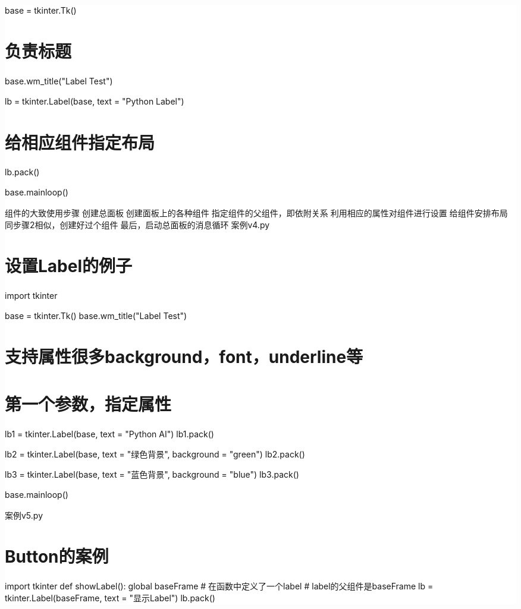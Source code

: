 base = tkinter.Tk()
# 负责标题
base.wm_title("Label Test")
 
lb = tkinter.Label(base, text = "Python Label")
# 给相应组件指定布局
lb.pack()
 
base.mainloop()
 

组件的大致使用步骤
创建总面板
创建面板上的各种组件
指定组件的父组件，即依附关系
利用相应的属性对组件进行设置
给组件安排布局
同步骤2相似，创建好过个组件
最后，启动总面板的消息循环
案例v4.py
# 设置Label的例子
import  tkinter
 
base = tkinter.Tk()
base.wm_title("Label Test")
# 支持属性很多background，font，underline等
# 第一个参数，指定属性
lb1 = tkinter.Label(base, text = "Python AI")
lb1.pack()
 
lb2 = tkinter.Label(base, text = "绿色背景", background = "green")
lb2.pack()
 
lb3 = tkinter.Label(base, text = "蓝色背景", background = "blue")
lb3.pack()
 
base.mainloop()
 

案例v5.py
# Button的案例
import tkinter
def showLabel():
    global baseFrame
    # 在函数中定义了一个label
    # label的父组件是baseFrame
    lb = tkinter.Label(baseFrame, text = "显示Label")
    lb.pack()
 